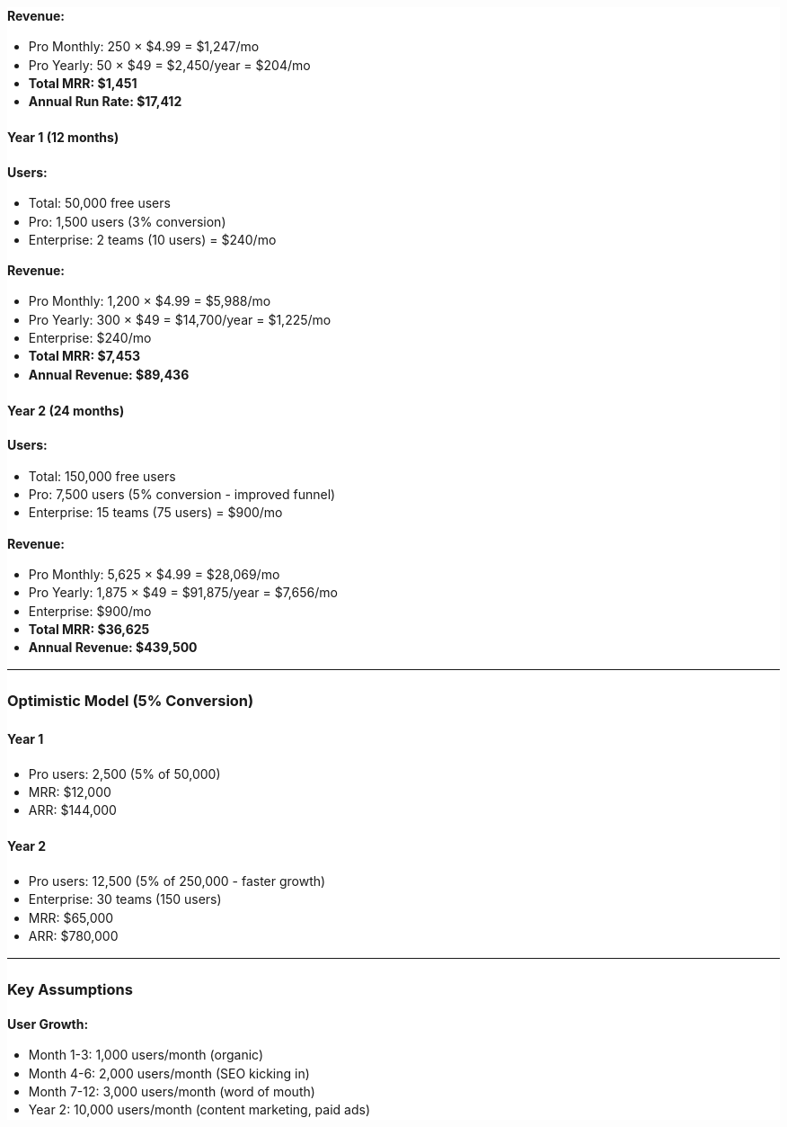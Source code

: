 **Revenue:**
- Pro Monthly: 250 × $4.99 = $1,247/mo
- Pro Yearly: 50 × $49 = $2,450/year = $204/mo
- **Total MRR: $1,451**
- **Annual Run Rate: $17,412**

#### Year 1 (12 months)
**Users:**
- Total: 50,000 free users
- Pro: 1,500 users (3% conversion)
- Enterprise: 2 teams (10 users) = $240/mo

**Revenue:**
- Pro Monthly: 1,200 × $4.99 = $5,988/mo
- Pro Yearly: 300 × $49 = $14,700/year = $1,225/mo
- Enterprise: $240/mo
- **Total MRR: $7,453**
- **Annual Revenue: $89,436**

#### Year 2 (24 months)
**Users:**
- Total: 150,000 free users
- Pro: 7,500 users (5% conversion - improved funnel)
- Enterprise: 15 teams (75 users) = $900/mo

**Revenue:**
- Pro Monthly: 5,625 × $4.99 = $28,069/mo
- Pro Yearly: 1,875 × $49 = $91,875/year = $7,656/mo
- Enterprise: $900/mo
- **Total MRR: $36,625**
- **Annual Revenue: $439,500**

---

### Optimistic Model (5% Conversion)

#### Year 1
- Pro users: 2,500 (5% of 50,000)
- MRR: $12,000
- ARR: $144,000

#### Year 2
- Pro users: 12,500 (5% of 250,000 - faster growth)
- Enterprise: 30 teams (150 users)
- MRR: $65,000
- ARR: $780,000

---

### Key Assumptions

**User Growth:**
- Month 1-3: 1,000 users/month (organic)
- Month 4-6: 2,000 users/month (SEO kicking in)
- Month 7-12: 3,000 users/month (word of mouth)
- Year 2: 10,000 users/month (content marketing, paid ads)
